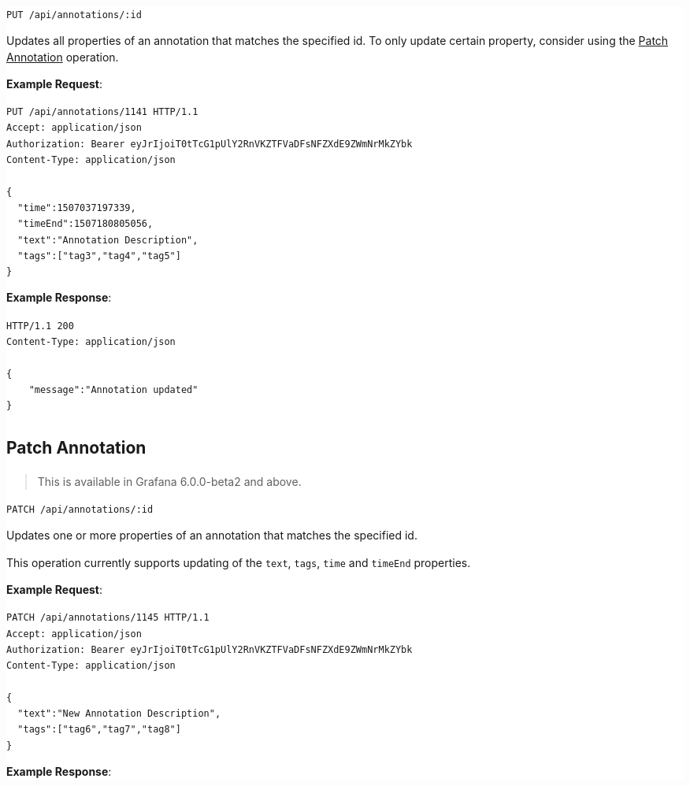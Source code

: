 `PUT /api/annotations/:id`

Updates all properties of an annotation that matches the specified id. To only update certain property, consider using the [Patch Annotation](#patch-annotation) operation.

**Example Request**:

```http
PUT /api/annotations/1141 HTTP/1.1
Accept: application/json
Authorization: Bearer eyJrIjoiT0tTcG1pUlY2RnVKZTFVaDFsNFZXdE9ZWmNrMkZYbk
Content-Type: application/json

{
  "time":1507037197339,
  "timeEnd":1507180805056,
  "text":"Annotation Description",
  "tags":["tag3","tag4","tag5"]
}
```

**Example Response**:

```http
HTTP/1.1 200
Content-Type: application/json

{
    "message":"Annotation updated"
}
```

## Patch Annotation

> This is available in Grafana 6.0.0-beta2 and above.

`PATCH /api/annotations/:id`

Updates one or more properties of an annotation that matches the specified id.

This operation currently supports updating of the `text`, `tags`, `time` and `timeEnd` properties.

**Example Request**:

```http
PATCH /api/annotations/1145 HTTP/1.1
Accept: application/json
Authorization: Bearer eyJrIjoiT0tTcG1pUlY2RnVKZTFVaDFsNFZXdE9ZWmNrMkZYbk
Content-Type: application/json

{
  "text":"New Annotation Description",
  "tags":["tag6","tag7","tag8"]
}
```

**Example Response**:
